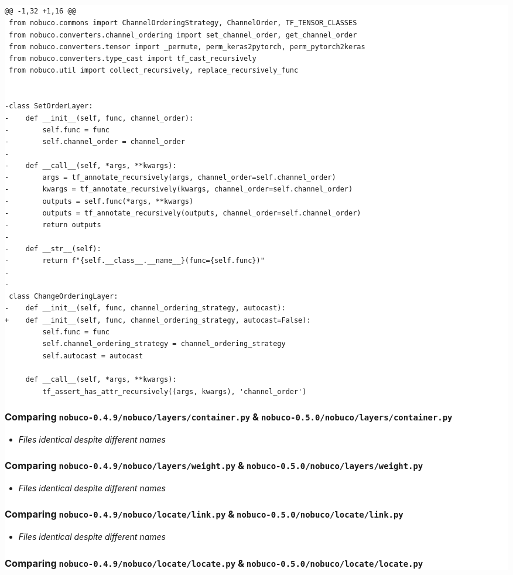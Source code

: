 ```
@@ -1,32 +1,16 @@
 from nobuco.commons import ChannelOrderingStrategy, ChannelOrder, TF_TENSOR_CLASSES
 from nobuco.converters.channel_ordering import set_channel_order, get_channel_order
 from nobuco.converters.tensor import _permute, perm_keras2pytorch, perm_pytorch2keras
 from nobuco.converters.type_cast import tf_cast_recursively
 from nobuco.util import collect_recursively, replace_recursively_func
 
 
-class SetOrderLayer:
-    def __init__(self, func, channel_order):
-        self.func = func
-        self.channel_order = channel_order
-
-    def __call__(self, *args, **kwargs):
-        args = tf_annotate_recursively(args, channel_order=self.channel_order)
-        kwargs = tf_annotate_recursively(kwargs, channel_order=self.channel_order)
-        outputs = self.func(*args, **kwargs)
-        outputs = tf_annotate_recursively(outputs, channel_order=self.channel_order)
-        return outputs
-
-    def __str__(self):
-        return f"{self.__class__.__name__}(func={self.func})"
-
-
 class ChangeOrderingLayer:
-    def __init__(self, func, channel_ordering_strategy, autocast):
+    def __init__(self, func, channel_ordering_strategy, autocast=False):
         self.func = func
         self.channel_ordering_strategy = channel_ordering_strategy
         self.autocast = autocast
 
     def __call__(self, *args, **kwargs):
         tf_assert_has_attr_recursively((args, kwargs), 'channel_order')
```

### Comparing `nobuco-0.4.9/nobuco/layers/container.py` & `nobuco-0.5.0/nobuco/layers/container.py`

 * *Files identical despite different names*

### Comparing `nobuco-0.4.9/nobuco/layers/weight.py` & `nobuco-0.5.0/nobuco/layers/weight.py`

 * *Files identical despite different names*

### Comparing `nobuco-0.4.9/nobuco/locate/link.py` & `nobuco-0.5.0/nobuco/locate/link.py`

 * *Files identical despite different names*

### Comparing `nobuco-0.4.9/nobuco/locate/locate.py` & `nobuco-0.5.0/nobuco/locate/locate.py`
